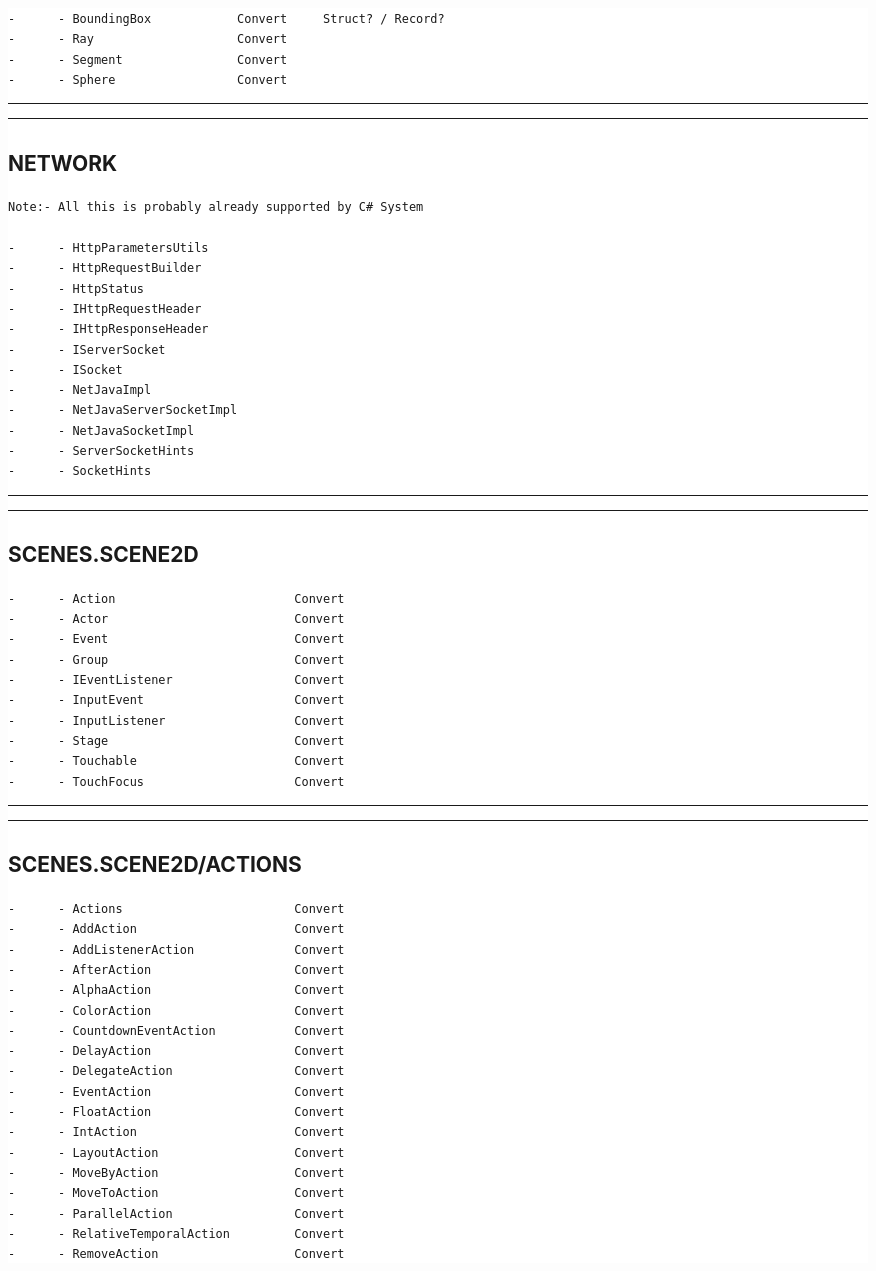     -      - BoundingBox            Convert     Struct? / Record?
    -      - Ray                    Convert
    -      - Segment                Convert
    -      - Sphere                 Convert

- - - - - - - - - - - - - - - - - - - - - - - - - - - - - - - - - - - - - - - - - -
- - - - - - - - - - - - - - - - - - - - - - - - - - - - - - - - - - - - - - - - - -

NETWORK
-------

    Note:- All this is probably already supported by C# System

    -      - HttpParametersUtils
    -      - HttpRequestBuilder
    -      - HttpStatus
    -      - IHttpRequestHeader
    -      - IHttpResponseHeader
    -      - IServerSocket
    -      - ISocket
    -      - NetJavaImpl
    -      - NetJavaServerSocketImpl
    -      - NetJavaSocketImpl
    -      - ServerSocketHints
    -      - SocketHints

- - - - - - - - - - - - - - - - - - - - - - - - - - - - - - - - - - - - - - - - - -
- - - - - - - - - - - - - - - - - - - - - - - - - - - - - - - - - - - - - - - - - -

SCENES.SCENE2D
--------------

    -      - Action                         Convert
    -      - Actor                          Convert
    -      - Event                          Convert
    -      - Group                          Convert
    -      - IEventListener                 Convert
    -      - InputEvent                     Convert
    -      - InputListener                  Convert
    -      - Stage                          Convert
    -      - Touchable                      Convert
    -      - TouchFocus                     Convert

- - - - - - - - - - - - - - - - - - - - - - - - - - - - - - - - - - - - - - - - - -
- - - - - - - - - - - - - - - - - - - - - - - - - - - - - - - - - - - - - - - - - -

SCENES.SCENE2D/ACTIONS
----------------------

    -      - Actions                        Convert
    -      - AddAction                      Convert
    -      - AddListenerAction              Convert
    -      - AfterAction                    Convert
    -      - AlphaAction                    Convert
    -      - ColorAction                    Convert
    -      - CountdownEventAction           Convert
    -      - DelayAction                    Convert
    -      - DelegateAction                 Convert
    -      - EventAction                    Convert
    -      - FloatAction                    Convert
    -      - IntAction                      Convert
    -      - LayoutAction                   Convert
    -      - MoveByAction                   Convert
    -      - MoveToAction                   Convert
    -      - ParallelAction                 Convert
    -      - RelativeTemporalAction         Convert
    -      - RemoveAction                   Convert
